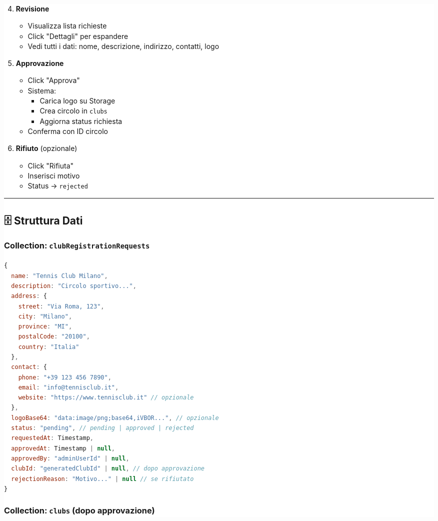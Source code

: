 4. **Revisione**
   - Visualizza lista richieste
   - Click "Dettagli" per espandere
   - Vedi tutti i dati: nome, descrizione, indirizzo, contatti, logo

5. **Approvazione**
   - Click "Approva"
   - Sistema:
     * Carica logo su Storage
     * Crea circolo in `clubs`
     * Aggiorna status richiesta
   - Conferma con ID circolo

6. **Rifiuto** (opzionale)
   - Click "Rifiuta"
   - Inserisci motivo
   - Status → `rejected`

---

## 🗄️ Struttura Dati

### Collection: `clubRegistrationRequests`

```javascript
{
  name: "Tennis Club Milano",
  description: "Circolo sportivo...",
  address: {
    street: "Via Roma, 123",
    city: "Milano",
    province: "MI",
    postalCode: "20100",
    country: "Italia"
  },
  contact: {
    phone: "+39 123 456 7890",
    email: "info@tennisclub.it",
    website: "https://www.tennisclub.it" // opzionale
  },
  logoBase64: "data:image/png;base64,iVBOR...", // opzionale
  status: "pending", // pending | approved | rejected
  requestedAt: Timestamp,
  approvedAt: Timestamp | null,
  approvedBy: "adminUserId" | null,
  clubId: "generatedClubId" | null, // dopo approvazione
  rejectionReason: "Motivo..." | null // se rifiutato
}
```

### Collection: `clubs` (dopo approvazione)
